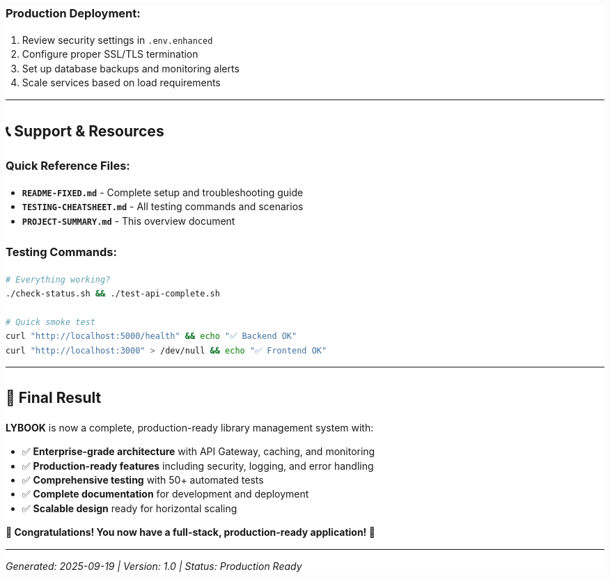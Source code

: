 ### **Production Deployment:**
1. Review security settings in `.env.enhanced`
2. Configure proper SSL/TLS termination
3. Set up database backups and monitoring alerts
4. Scale services based on load requirements

---

## 📞 **Support & Resources**

### **Quick Reference Files:**
- **`README-FIXED.md`** - Complete setup and troubleshooting guide
- **`TESTING-CHEATSHEET.md`** - All testing commands and scenarios
- **`PROJECT-SUMMARY.md`** - This overview document

### **Testing Commands:**
```bash
# Everything working?
./check-status.sh && ./test-api-complete.sh

# Quick smoke test
curl "http://localhost:5000/health" && echo "✅ Backend OK"
curl "http://localhost:3000" > /dev/null && echo "✅ Frontend OK"
```

---

## 🏁 **Final Result**

**LYBOOK** is now a complete, production-ready library management system with:

- ✅ **Enterprise-grade architecture** with API Gateway, caching, and monitoring
- ✅ **Production-ready features** including security, logging, and error handling
- ✅ **Comprehensive testing** with 50+ automated tests
- ✅ **Complete documentation** for development and deployment
- ✅ **Scalable design** ready for horizontal scaling

**🎉 Congratulations! You now have a full-stack, production-ready application! 🎉**

---

*Generated: 2025-09-19 | Version: 1.0 | Status: Production Ready*